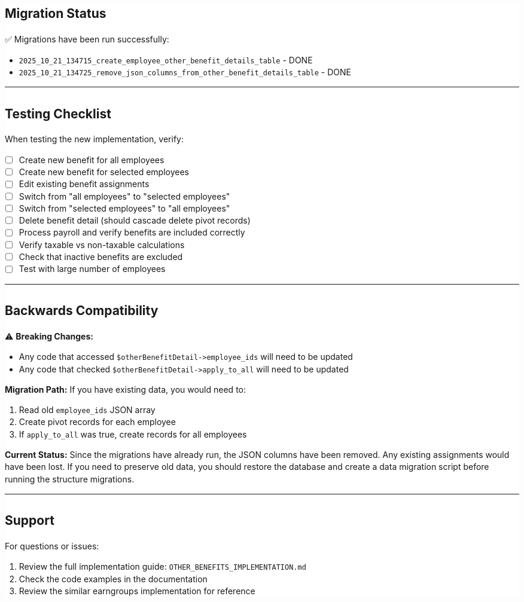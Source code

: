 
## Migration Status

✅ Migrations have been run successfully:
- `2025_10_21_134715_create_employee_other_benefit_details_table` - DONE
- `2025_10_21_134725_remove_json_columns_from_other_benefit_details_table` - DONE

---

## Testing Checklist

When testing the new implementation, verify:

- [ ] Create new benefit for all employees
- [ ] Create new benefit for selected employees
- [ ] Edit existing benefit assignments
- [ ] Switch from "all employees" to "selected employees"
- [ ] Switch from "selected employees" to "all employees"
- [ ] Delete benefit detail (should cascade delete pivot records)
- [ ] Process payroll and verify benefits are included correctly
- [ ] Verify taxable vs non-taxable calculations
- [ ] Check that inactive benefits are excluded
- [ ] Test with large number of employees

---

## Backwards Compatibility

⚠️ **Breaking Changes:**
- Any code that accessed `$otherBenefitDetail->employee_ids` will need to be updated
- Any code that checked `$otherBenefitDetail->apply_to_all` will need to be updated

**Migration Path:**
If you have existing data, you would need to:
1. Read old `employee_ids` JSON array
2. Create pivot records for each employee
3. If `apply_to_all` was true, create records for all employees

**Current Status:** 
Since the migrations have already run, the JSON columns have been removed. Any existing assignments would have been lost. If you need to preserve old data, you should restore the database and create a data migration script before running the structure migrations.

---

## Support

For questions or issues:
1. Review the full implementation guide: `OTHER_BENEFITS_IMPLEMENTATION.md`
2. Check the code examples in the documentation
3. Review the similar earngroups implementation for reference

